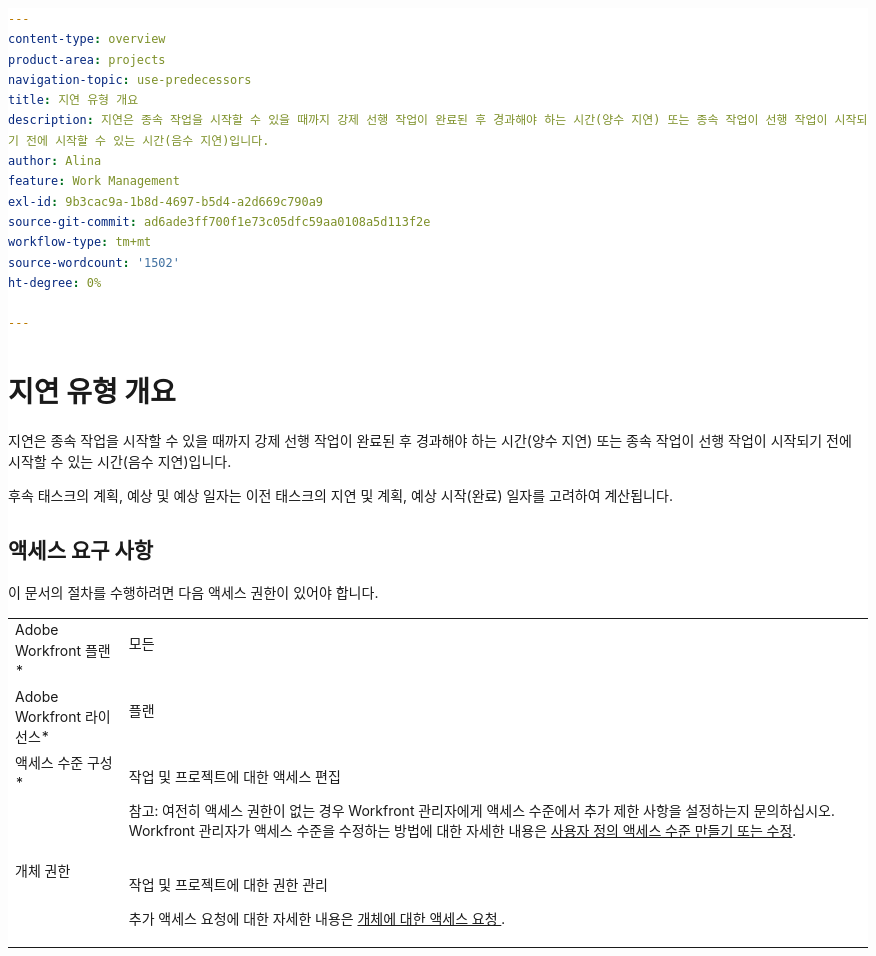 ```yaml
---
content-type: overview
product-area: projects
navigation-topic: use-predecessors
title: 지연 유형 개요
description: 지연은 종속 작업을 시작할 수 있을 때까지 강제 선행 작업이 완료된 후 경과해야 하는 시간(양수 지연) 또는 종속 작업이 선행 작업이 시작되기 전에 시작할 수 있는 시간(음수 지연)입니다.
author: Alina
feature: Work Management
exl-id: 9b3cac9a-1b8d-4697-b5d4-a2d669c790a9
source-git-commit: ad6ade3ff700f1e73c05dfc59aa0108a5d113f2e
workflow-type: tm+mt
source-wordcount: '1502'
ht-degree: 0%

---
```


# 지연 유형 개요

지연은 종속 작업을 시작할 수 있을 때까지 강제 선행 작업이 완료된 후 경과해야 하는 시간(양수 지연) 또는 종속 작업이 선행 작업이 시작되기 전에 시작할 수 있는 시간(음수 지연)입니다.

후속 태스크의 계획, 예상 및 예상 일자는 이전 태스크의 지연 및 계획, 예상 시작(완료) 일자를 고려하여 계산됩니다.

## 액세스 요구 사항



이 문서의 절차를 수행하려면 다음 액세스 권한이 있어야 합니다.

<table style="table-layout:auto"> 
 <col> 
 <col> 
 <tbody> 
  <tr> 
   <td role="rowheader">Adobe Workfront 플랜*</td> 
   <td> <p>모든</p> </td> 
  </tr> 
  <tr> 
   <td role="rowheader">Adobe Workfront 라이선스*</td> 
   <td> <p>플랜 </p> </td> 
  </tr> 
  <tr> 
   <td role="rowheader">액세스 수준 구성*</td> 
   <td> <p>작업 및 프로젝트에 대한 액세스 편집</p> <p>참고: 여전히 액세스 권한이 없는 경우 Workfront 관리자에게 액세스 수준에서 추가 제한 사항을 설정하는지 문의하십시오. Workfront 관리자가 액세스 수준을 수정하는 방법에 대한 자세한 내용은 <a href="../../../administration-and-setup/add-users/configure-and-grant-access/create-modify-access-levels.md" class="MCXref xref">사용자 정의 액세스 수준 만들기 또는 수정</a>.</p> </td> 
  </tr> 
  <tr> 
   <td role="rowheader">개체 권한</td> 
   <td> <p>작업 및 프로젝트에 대한 권한 관리</p> <p>추가 액세스 요청에 대한 자세한 내용은 <a href="../../../workfront-basics/grant-and-request-access-to-objects/request-access.md" class="MCXref xref">개체에 대한 액세스 요청 </a>.</p> </td> 
  </tr> 
 </tbody> 
</table>
